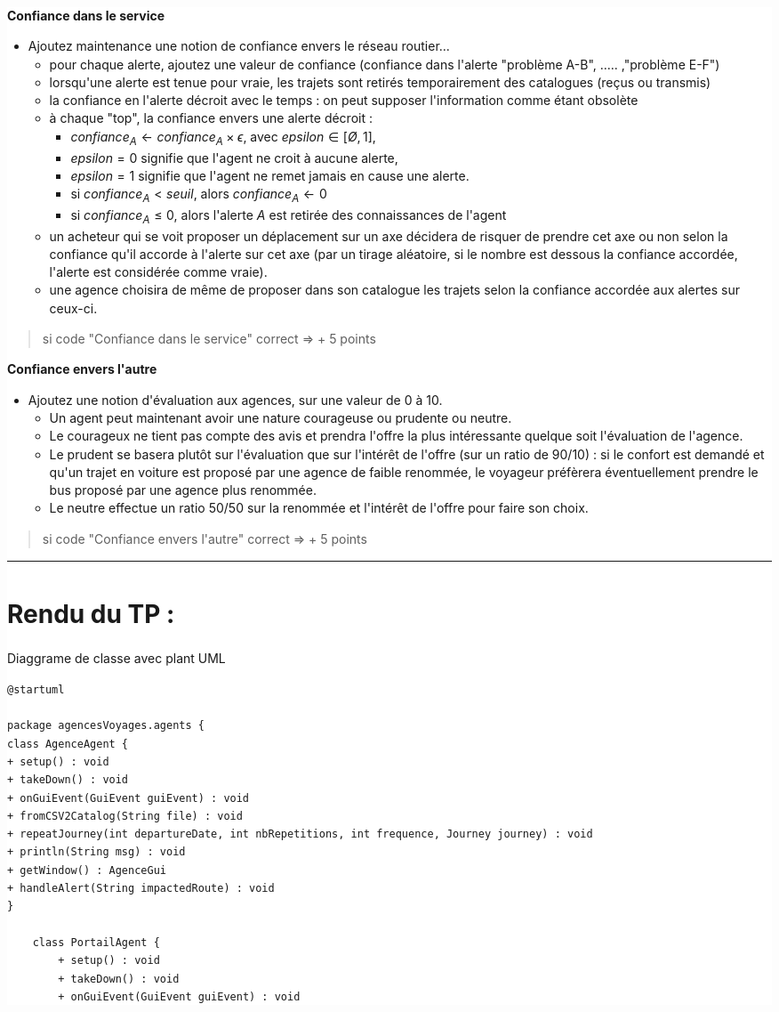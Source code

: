 **Confiance dans le service**

- Ajoutez maintenance une notion de confiance envers le réseau routier...
    - pour chaque alerte, ajoutez une valeur de confiance (confiance dans l'alerte "problème A-B", ..... ,"problème E-F")
    - lorsqu'une alerte est tenue pour vraie, les trajets sont retirés temporairement des catalogues (reçus ou transmis)
    - la confiance en l'alerte décroit avec le temps : on peut supposer l'information comme étant obsolète
    - à chaque "top", la confiance envers une alerte décroit : 
      - $confiance_A \gets confiance_A \times \epsilon$, avec $epsilon \in [Ø,1]$,
      - $epsilon = 0$ signifie que l'agent ne croit à aucune alerte,
      - $epsilon = 1$ signifie que l'agent ne remet jamais en cause une alerte.
      - si $confiance_A < seuil$, alors $confiance_A \gets 0$
      - si $confiance_A \leq 0$, alors l'alerte $A$ est retirée des connaissances de l'agent
    - un acheteur qui se voit proposer un déplacement sur un axe décidera de risquer de prendre cet axe ou non selon la
      confiance qu'il accorde à l'alerte sur cet axe (par un tirage aléatoire, si le nombre est dessous la confiance 
      accordée, l'alerte est considérée comme vraie).
    - une agence choisira de même de proposer dans son catalogue les trajets selon la confiance accordée aux alertes 
      sur ceux-ci.

> si code "Confiance dans le service" correct => + 5 points

**Confiance envers l'autre**

- Ajoutez une notion d'évaluation aux agences, sur une valeur de 0 à 10.
    - Un agent peut maintenant avoir une nature courageuse ou prudente ou neutre.
    - Le courageux ne tient pas compte des avis et prendra l'offre la plus intéressante quelque soit l'évaluation de
      l'agence.
    - Le prudent se basera plutôt sur l'évaluation que sur l'intérêt de l'offre (sur un ratio de 90/10) : si le confort
      est demandé et qu'un trajet en voiture est proposé par une agence de faible renommée, le voyageur préfèrera
      éventuellement prendre le bus proposé par une agence plus renommée.
    - Le neutre effectue un ratio 50/50 sur la renommée et l'intérêt de l'offre pour faire son choix.

> si code "Confiance envers l'autre" correct => + 5 points

---

# Rendu du TP : 
Diaggrame de classe avec plant UML

```plantuml:
@startuml

package agencesVoyages.agents {
class AgenceAgent {
+ setup() : void
+ takeDown() : void
+ onGuiEvent(GuiEvent guiEvent) : void
+ fromCSV2Catalog(String file) : void
+ repeatJourney(int departureDate, int nbRepetitions, int frequence, Journey journey) : void
+ println(String msg) : void
+ getWindow() : AgenceGui
+ handleAlert(String impactedRoute) : void
}

    class PortailAgent {
        + setup() : void
        + takeDown() : void
        + onGuiEvent(GuiEvent guiEvent) : void
```